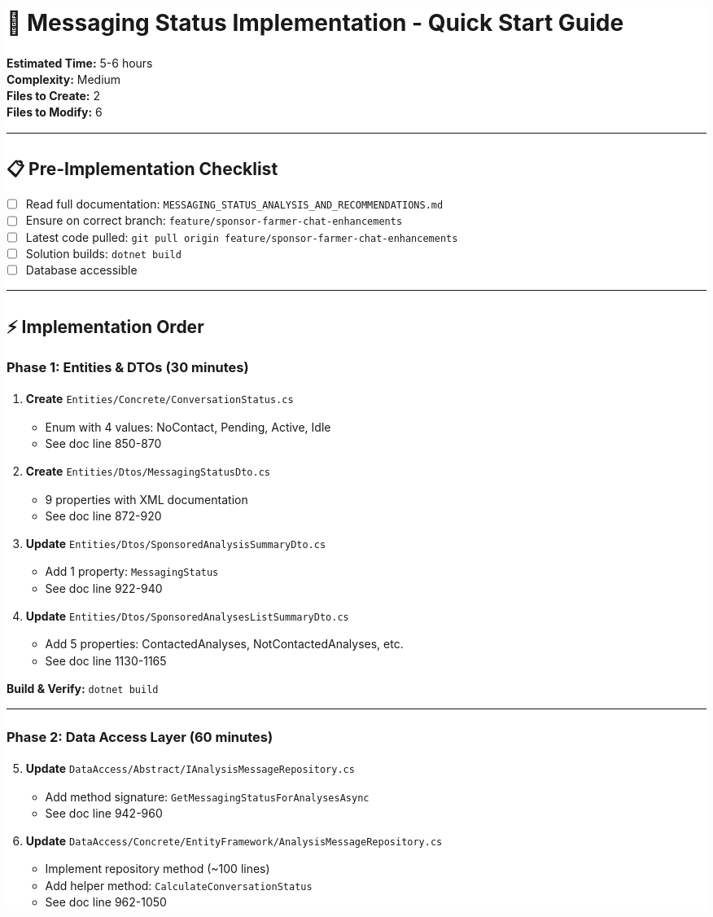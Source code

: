 # 🚀 Messaging Status Implementation - Quick Start Guide

**Estimated Time:** 5-6 hours  
**Complexity:** Medium  
**Files to Create:** 2  
**Files to Modify:** 6  

---

## 📋 Pre-Implementation Checklist

- [ ] Read full documentation: `MESSAGING_STATUS_ANALYSIS_AND_RECOMMENDATIONS.md`
- [ ] Ensure on correct branch: `feature/sponsor-farmer-chat-enhancements`
- [ ] Latest code pulled: `git pull origin feature/sponsor-farmer-chat-enhancements`
- [ ] Solution builds: `dotnet build`
- [ ] Database accessible

---

## ⚡ Implementation Order

### Phase 1: Entities & DTOs (30 minutes)

1. **Create** `Entities/Concrete/ConversationStatus.cs`
   - Enum with 4 values: NoContact, Pending, Active, Idle
   - See doc line 850-870

2. **Create** `Entities/Dtos/MessagingStatusDto.cs`
   - 9 properties with XML documentation
   - See doc line 872-920

3. **Update** `Entities/Dtos/SponsoredAnalysisSummaryDto.cs`
   - Add 1 property: `MessagingStatus`
   - See doc line 922-940

4. **Update** `Entities/Dtos/SponsoredAnalysesListSummaryDto.cs`
   - Add 5 properties: ContactedAnalyses, NotContactedAnalyses, etc.
   - See doc line 1130-1165

**Build & Verify:** `dotnet build`

---

### Phase 2: Data Access Layer (60 minutes)

5. **Update** `DataAccess/Abstract/IAnalysisMessageRepository.cs`
   - Add method signature: `GetMessagingStatusForAnalysesAsync`
   - See doc line 942-960

6. **Update** `DataAccess/Concrete/EntityFramework/AnalysisMessageRepository.cs`
   - Implement repository method (~100 lines)
   - Add helper method: `CalculateConversationStatus`
   - See doc line 962-1050
